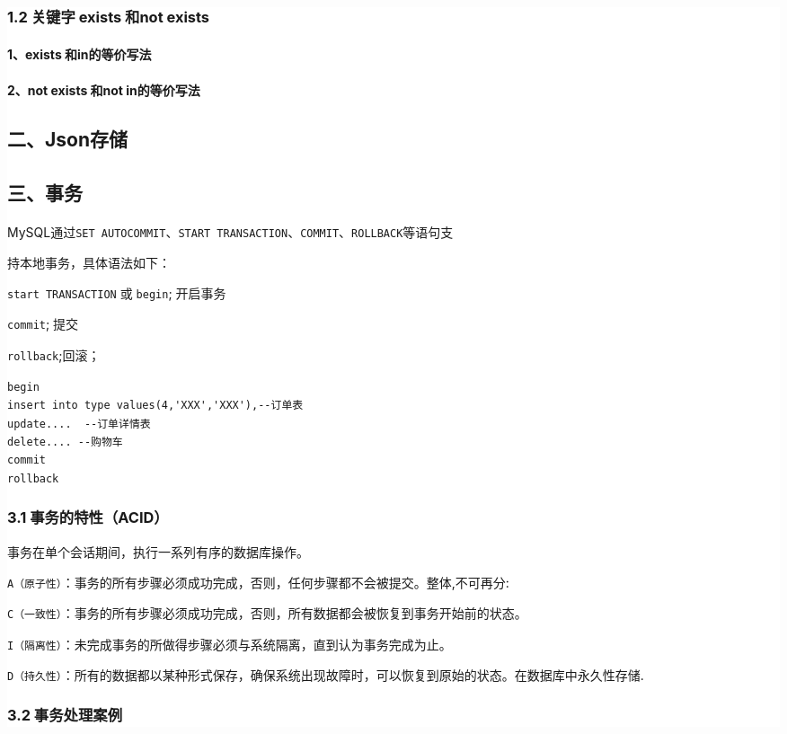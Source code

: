 ### 1.2 关键字 exists 和not exists

#### 1、exists 和in的等价写法







#### 2、not exists 和not in的等价写法









## 二、Json存储





## 三、事务

 MySQL通过`SET AUTOCOMMIT`、`START TRANSACTION`、`COMMIT`、`ROLLBACK`等语句支

持本地事务，具体语法如下：

`start TRANSACTION` 或 `begin`; 开启事务

`commit`; 提交

`rollback`;回滚；

```mysql
begin
insert into type values(4,'XXX','XXX'),--订单表
update....	--订单详情表
delete.... --购物车
commit
rollback
```

### 3.1 事务的特性（ACID）

事务在单个会话期间，执行一系列有序的数据库操作。

`A（原子性）`：事务的所有步骤必须成功完成，否则，任何步骤都不会被提交。整体,不可再分:

`C（一致性）`：事务的所有步骤必须成功完成，否则，所有数据都会被恢复到事务开始前的状态。

`I（隔离性）`：未完成事务的所做得步骤必须与系统隔离，直到认为事务完成为止。

`D（持久性）`：所有的数据都以某种形式保存，确保系统出现故障时，可以恢复到原始的状态。在数据库中永久性存储.



### 3.2 事务处理案例
